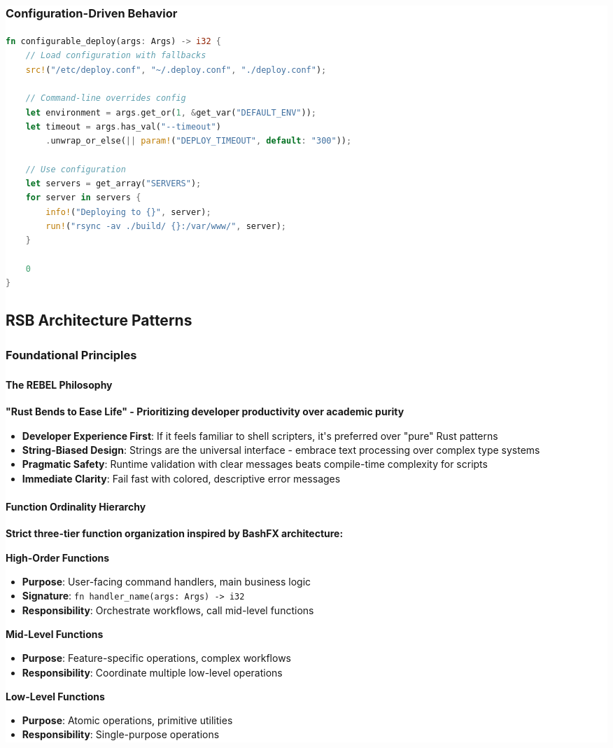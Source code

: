 ### Configuration-Driven Behavior
```rust
fn configurable_deploy(args: Args) -> i32 {
    // Load configuration with fallbacks
    src!("/etc/deploy.conf", "~/.deploy.conf", "./deploy.conf");
    
    // Command-line overrides config
    let environment = args.get_or(1, &get_var("DEFAULT_ENV"));
    let timeout = args.has_val("--timeout")
        .unwrap_or_else(|| param!("DEPLOY_TIMEOUT", default: "300"));
    
    // Use configuration
    let servers = get_array("SERVERS");
    for server in servers {
        info!("Deploying to {}", server);
        run!("rsync -av ./build/ {}:/var/www/", server);
    }
    
    0
}
```

## RSB Architecture Patterns

### Foundational Principles

#### The REBEL Philosophy
**"Rust Bends to Ease Life" - Prioritizing developer productivity over academic purity**

- **Developer Experience First**: If it feels familiar to shell scripters, it's preferred over "pure" Rust patterns
- **String-Biased Design**: Strings are the universal interface - embrace text processing over complex type systems
- **Pragmatic Safety**: Runtime validation with clear messages beats compile-time complexity for scripts
- **Immediate Clarity**: Fail fast with colored, descriptive error messages

#### Function Ordinality Hierarchy
**Strict three-tier function organization inspired by BashFX architecture:**

**High-Order Functions**
- **Purpose**: User-facing command handlers, main business logic
- **Signature**: `fn handler_name(args: Args) -> i32`  
- **Responsibility**: Orchestrate workflows, call mid-level functions

**Mid-Level Functions**  
- **Purpose**: Feature-specific operations, complex workflows
- **Responsibility**: Coordinate multiple low-level operations

**Low-Level Functions**
- **Purpose**: Atomic operations, primitive utilities
- **Responsibility**: Single-purpose operations
